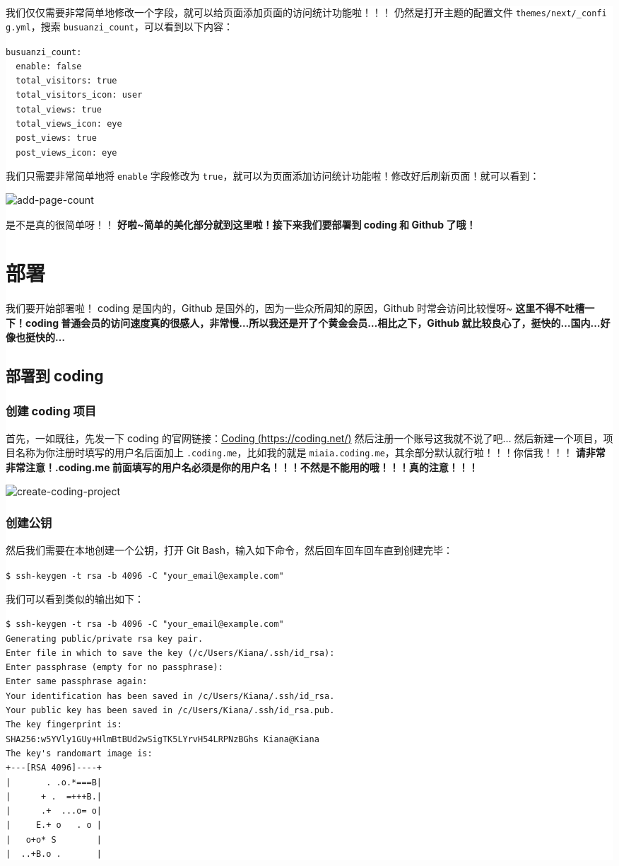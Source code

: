 我们仅仅需要非常简单地修改一个字段，就可以给页面添加页面的访问统计功能啦！！！
仍然是打开主题的配置文件 `themes/next/_config.yml`，搜索 `busuanzi_count`，可以看到以下内容：

```
busuanzi_count:
  enable: false
  total_visitors: true
  total_visitors_icon: user
  total_views: true
  total_views_icon: eye
  post_views: true
  post_views_icon: eye
```

我们只需要非常简单地将 `enable` 字段修改为 `true`，就可以为页面添加访问统计功能啦！修改好后刷新页面！就可以看到：

![add-page-count](https://11.tt/posts/2018/set-up-hexo-with-coding-and-github/add-page-count.png)

是不是真的很简单呀！！
**好啦~简单的美化部分就到这里啦！接下来我们要部署到 coding 和 Github 了哦！**

# 部署

我们要开始部署啦！
coding 是国内的，Github 是国外的，因为一些众所周知的原因，Github 时常会访问比较慢呀~
**这里不得不吐槽一下！coding 普通会员的访问速度真的很感人，非常慢…所以我还是开了个黄金会员…相比之下，Github 就比较良心了，挺快的…国内…好像也挺快的…**

## 部署到 coding

### 创建 coding 项目

首先，一如既往，先发一下 coding 的官网链接：[Coding (https://coding.net/)](https://coding.net/)
然后注册一个账号这我就不说了吧…
然后新建一个项目，项目名称为你注册时填写的用户名后面加上 `.coding.me`，比如我的就是 `miaia.coding.me`，其余部分默认就行啦！！！你信我！！！
**请非常非常注意！.coding.me 前面填写的用户名必须是你的用户名！！！不然是不能用的哦！！！真的注意！！！**

![create-coding-project](https://11.tt/posts/2018/set-up-hexo-with-coding-and-github/create-coding-project.png)

### 创建公钥

然后我们需要在本地创建一个公钥，打开 Git Bash，输入如下命令，然后回车回车回车直到创建完毕：

```
$ ssh-keygen -t rsa -b 4096 -C "your_email@example.com"
```

我们可以看到类似的输出如下：

```
$ ssh-keygen -t rsa -b 4096 -C "your_email@example.com"
Generating public/private rsa key pair.
Enter file in which to save the key (/c/Users/Kiana/.ssh/id_rsa):
Enter passphrase (empty for no passphrase):
Enter same passphrase again:
Your identification has been saved in /c/Users/Kiana/.ssh/id_rsa.
Your public key has been saved in /c/Users/Kiana/.ssh/id_rsa.pub.
The key fingerprint is:
SHA256:w5YVly1GUy+HlmBtBUd2wSigTK5LYrvH54LRPNzBGhs Kiana@Kiana
The key's randomart image is:
+---[RSA 4096]----+
|       . .o.*===B|
|      + .  =+++B.|
|      .+  ...o= o|
|     E.+ o   . o |
|   o+o* S        |
|  ..+B.o .       |
```